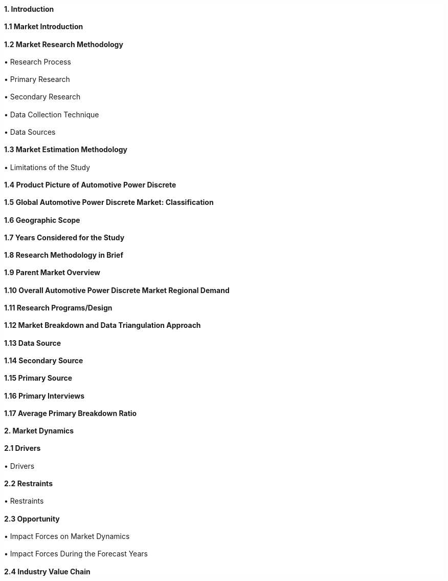 <strong>1. Introduction</strong>

<strong>1.1 Market Introduction</strong>

<strong>1.2 Market Research Methodology</strong>

• Research Process

• Primary Research

• Secondary Research

• Data Collection Technique

• Data Sources

<strong>1.3 Market Estimation Methodology</strong>

• Limitations of the Study

<strong>1.4 Product Picture of Automotive Power Discrete</strong>

<strong>1.5 Global Automotive Power Discrete Market: Classification</strong>

<strong>1.6 Geographic Scope</strong>

<strong>1.7 Years Considered for the Study</strong>

<strong>1.8 Research Methodology in Brief</strong>

<strong>1.9 Parent Market Overview</strong>

<strong>1.10 Overall Automotive Power Discrete Market Regional Demand</strong>

<strong>1.11 Research Programs/Design</strong>

<strong>1.12 Market Breakdown and Data Triangulation Approach</strong>

<strong>1.13 Data Source</strong>

<strong>1.14 Secondary Source</strong>

<strong>1.15 Primary Source</strong>

<strong>1.16 Primary Interviews</strong>

<strong>1.17 Average Primary Breakdown Ratio</strong>

<strong>2. Market Dynamics</strong>

<strong>2.1 Drivers</strong>

• Drivers

<strong>2.2 Restraints</strong>

• Restraints

<strong>2.3 Opportunity</strong>

• Impact Forces on Market Dynamics

• Impact Forces During the Forecast Years

<strong>2.4 Industry Value Chain</strong>
